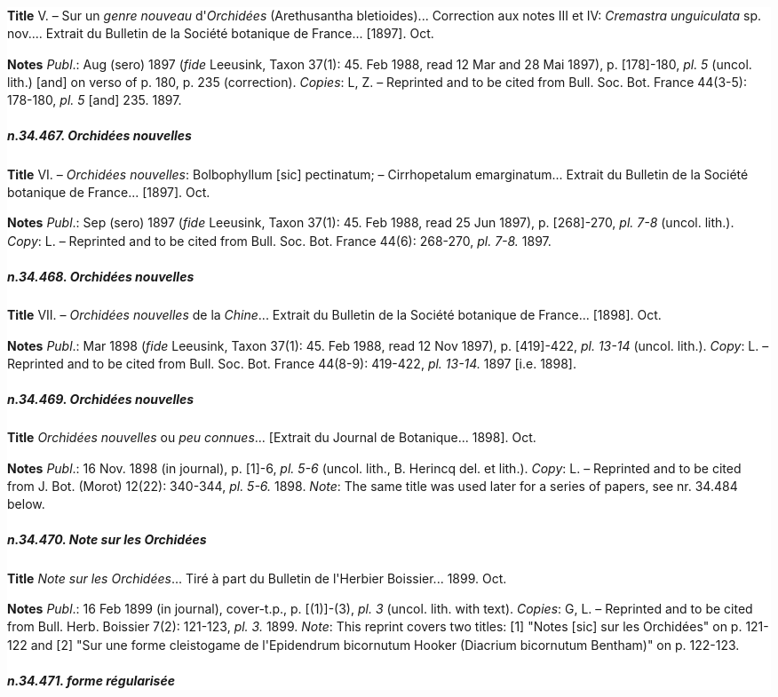 **Title**
V. – Sur un *genre nouveau* d'*Orchidées* (Arethusantha bletioides)... Correction aux notes III et IV: *Cremastra unguiculata* sp. nov.... Extrait du Bulletin de la Société botanique de France... \[1897\]. Oct.

**Notes**
*Publ*.: Aug (sero) 1897 (*fide* Leeusink, Taxon 37(1): 45. Feb 1988, read 12 Mar and 28 Mai 1897), p. \[178\]-180, *pl. 5* (uncol. lith.) \[and\] on verso of p. 180, p. 235 (correction).
*Copies*: L, Z. – Reprinted and to be cited from Bull. Soc. Bot. France 44(3-5): 178-180, *pl. 5* \[and\] 235. 1897.

##### n.34.467. Orchidées nouvelles

**Title**
VI. – *Orchidées nouvelles*: Bolbophyllum \[sic\] pectinatum; – Cirrhopetalum emarginatum... Extrait du Bulletin de la Société botanique de France... \[1897\]. Oct.

**Notes**
*Publ*.: Sep (sero) 1897 (*fide* Leeusink, Taxon 37(1): 45. Feb 1988, read 25 Jun 1897), p. \[268\]-270, *pl. 7-8* (uncol. lith.). *Copy*: L. – Reprinted and to be cited from Bull. Soc. Bot. France 44(6): 268-270, *pl. 7-8.* 1897.

##### n.34.468. Orchidées nouvelles

**Title**
VII. – *Orchidées nouvelles* de la *Chine*... Extrait du Bulletin de la Société botanique de France... \[1898\]. Oct.

**Notes**
*Publ*.: Mar 1898 (*fide* Leeusink, Taxon 37(1): 45. Feb 1988, read 12 Nov 1897), p. \[419\]-422, *pl. 13-14* (uncol. lith.). *Copy*: L. – Reprinted and to be cited from Bull. Soc. Bot. France 44(8-9): 419-422, *pl. 13-14.* 1897 \[i.e. 1898\].

##### n.34.469. Orchidées nouvelles

**Title**
*Orchidées nouvelles* ou *peu connues*... \[Extrait du Journal de Botanique... 1898\]. Oct.

**Notes**
*Publ*.: 16 Nov. 1898 (in journal), p. \[1\]-6, *pl. 5-6* (uncol. lith., B. Herincq del. et lith.). *Copy*: L. – Reprinted and to be cited from J. Bot. (Morot) 12(22): 340-344, *pl. 5-6.* 1898.
*Note*: The same title was used later for a series of papers, see nr. 34.484 below.

##### n.34.470. Note sur les Orchidées

**Title**
*Note sur les Orchidées*... Tiré à part du Bulletin de l'Herbier Boissier... 1899. Oct.

**Notes**
*Publ*.: 16 Feb 1899 (in journal), cover-t.p., p. \[(1)\]-(3), *pl. 3* (uncol. lith. with text). *Copies*: G, L. – Reprinted and to be cited from Bull. Herb. Boissier 7(2): 121-123, *pl. 3.* 1899.
*Note*: This reprint covers two titles: \[1\] "Notes \[sic\] sur les Orchidées" on p. 121-122 and \[2\] "Sur une forme cleistogame de l'Epidendrum bicornutum Hooker (Diacrium bicornutum Bentham)" on p. 122-123.

##### n.34.471. forme régularisée
